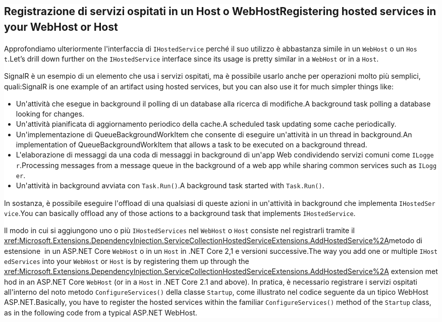 ## <a name="registering-hosted-services-in-your-webhost-or-host"></a><span data-ttu-id="1e59c-124">Registrazione di servizi ospitati in un Host o WebHost</span><span class="sxs-lookup"><span data-stu-id="1e59c-124">Registering hosted services in your WebHost or Host</span></span>

<span data-ttu-id="1e59c-125">Approfondiamo ulteriormente l'interfaccia di `IHostedService` perché il suo utilizzo è abbastanza simile in un `WebHost` o un `Host`.</span><span class="sxs-lookup"><span data-stu-id="1e59c-125">Let’s drill down further on the `IHostedService` interface since its usage is pretty similar in a `WebHost` or in a `Host`.</span></span>

<span data-ttu-id="1e59c-126">SignalR è un esempio di un elemento che usa i servizi ospitati, ma è possibile usarlo anche per operazioni molto più semplici, quali:</span><span class="sxs-lookup"><span data-stu-id="1e59c-126">SignalR is one example of an artifact using hosted services, but you can also use it for much simpler things like:</span></span>

- <span data-ttu-id="1e59c-127">Un'attività che esegue in background il polling di un database alla ricerca di modifiche.</span><span class="sxs-lookup"><span data-stu-id="1e59c-127">A background task polling a database looking for changes.</span></span>
- <span data-ttu-id="1e59c-128">Un'attività pianificata di aggiornamento periodico della cache.</span><span class="sxs-lookup"><span data-stu-id="1e59c-128">A scheduled task updating some cache periodically.</span></span>
- <span data-ttu-id="1e59c-129">Un'implementazione di QueueBackgroundWorkItem che consente di eseguire un'attività in un thread in background.</span><span class="sxs-lookup"><span data-stu-id="1e59c-129">An implementation of QueueBackgroundWorkItem that allows a task to be executed on a background thread.</span></span>
- <span data-ttu-id="1e59c-130">L'elaborazione di messaggi da una coda di messaggi in background di un'app Web condividendo servizi comuni come `ILogger`.</span><span class="sxs-lookup"><span data-stu-id="1e59c-130">Processing messages from a message queue in the background of a web app while sharing common services such as `ILogger`.</span></span>
- <span data-ttu-id="1e59c-131">Un'attività in background avviata con `Task.Run()`.</span><span class="sxs-lookup"><span data-stu-id="1e59c-131">A background task started with `Task.Run()`.</span></span>

<span data-ttu-id="1e59c-132">In sostanza, è possibile eseguire l'offload di una qualsiasi di queste azioni in un'attività in background che implementa `IHostedService`.</span><span class="sxs-lookup"><span data-stu-id="1e59c-132">You can basically offload any of those actions to a background task that implements `IHostedService`.</span></span>

<span data-ttu-id="1e59c-133">Il modo in cui si aggiungono uno o più `IHostedServices` nel `WebHost` o `Host` consiste nel registrarli tramite il <xref:Microsoft.Extensions.DependencyInjection.ServiceCollectionHostedServiceExtensions.AddHostedService%2A>metodo di estensione  in un ASP.NET Core `WebHost` o in un `Host` in .NET Core 2,1 e versioni successive.</span><span class="sxs-lookup"><span data-stu-id="1e59c-133">The way you add one or multiple `IHostedServices` into your `WebHost` or `Host` is by registering them up through the <xref:Microsoft.Extensions.DependencyInjection.ServiceCollectionHostedServiceExtensions.AddHostedService%2A> extension method in an ASP.NET Core `WebHost` (or in a `Host` in .NET Core 2.1 and above).</span></span> <span data-ttu-id="1e59c-134">In pratica, è necessario registrare i servizi ospitati all'interno del noto metodo `ConfigureServices()` della classe `Startup`, come illustrato nel codice seguente da un tipico WebHost ASP.NET.</span><span class="sxs-lookup"><span data-stu-id="1e59c-134">Basically, you have to register the hosted services within the familiar `ConfigureServices()` method of the `Startup` class, as in the following code from a typical ASP.NET WebHost.</span></span>
